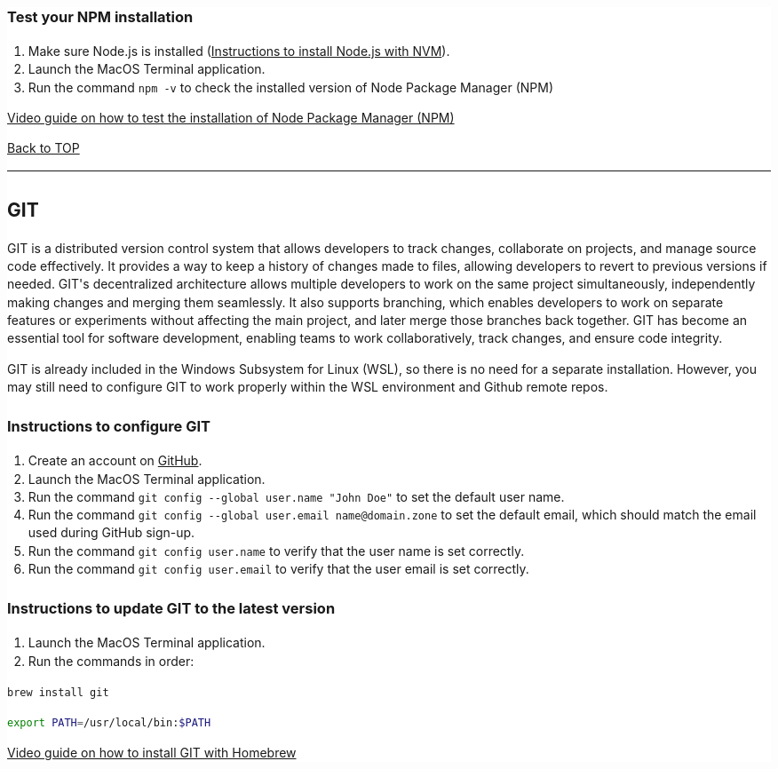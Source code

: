 ### Test your NPM installation

1. Make sure Node.js is installed ([Instructions to install Node.js with NVM](#instructions-to-install-nodejs-with-nvm)).
2. Launch the MacOS Terminal application.
3. Run the command `npm -v` to check the installed version of Node Package Manager (NPM)

[Video guide on how to test the installation of Node Package Manager (NPM)](https://www.loom.com/share/b4b099ac94324f0eb8eaecbbc8d46fd8?sid=4da2e56d-8658-4c39-a2c4-1ab36b11eca5)

[Back to TOP](#table-of-contents)

---

## GIT

GIT is a distributed version control system that allows developers to track changes, collaborate on projects, and manage source code effectively. It provides a way to keep a history of changes made to files, allowing developers to revert to previous versions if needed. GIT's decentralized architecture allows multiple developers to work on the same project simultaneously, independently making changes and merging them seamlessly. It also supports branching, which enables developers to work on separate features or experiments without affecting the main project, and later merge those branches back together. GIT has become an essential tool for software development, enabling teams to work collaboratively, track changes, and ensure code integrity.

GIT is already included in the Windows Subsystem for Linux (WSL), so there is no need for a separate installation. However, you may still need to configure GIT to work properly within the WSL environment and Github remote repos.

### Instructions to configure GIT

1. Create an account on [GitHub](https://github.com/signup).
2. Launch the MacOS Terminal application.
3. Run the command `git config --global user.name "John Doe"` to set the default user name.
4. Run the command `git config --global user.email name@domain.zone` to set the default email, which should match the email used during GitHub sign-up.
5. Run the command `git config user.name` to verify that the user name is set correctly.
6. Run the command `git config user.email` to verify that the user email is set correctly.

### Instructions to update GIT to the latest version

1. Launch the MacOS Terminal application.
2. Run the commands in order:

```sh
brew install git
```

```sh
export PATH=/usr/local/bin:$PATH
```

[Video guide on how to install GIT with Homebrew](https://www.loom.com/share/8c24b0f2369a477d98a680a123ebcbec?sid=cdf45803-597b-46b1-b7e8-2499520c27dc)
